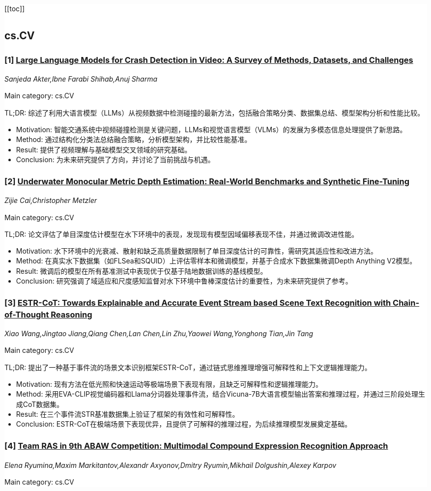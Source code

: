 [[toc]]

## cs.CV

### [1] [Large Language Models for Crash Detection in Video: A Survey of Methods, Datasets, and Challenges](https://arxiv.org/abs/2507.02074)
*Sanjeda Akter,Ibne Farabi Shihab,Anuj Sharma*

Main category: cs.CV

TL;DR: 综述了利用大语言模型（LLMs）从视频数据中检测碰撞的最新方法，包括融合策略分类、数据集总结、模型架构分析和性能比较。

- Motivation: 智能交通系统中视频碰撞检测是关键问题，LLMs和视觉语言模型（VLMs）的发展为多模态信息处理提供了新思路。
- Method: 通过结构化分类法总结融合策略，分析模型架构，并比较性能基准。
- Result: 提供了视频理解与基础模型交叉领域的研究基础。
- Conclusion: 为未来研究提供了方向，并讨论了当前挑战与机遇。


### [2] [Underwater Monocular Metric Depth Estimation: Real-World Benchmarks and Synthetic Fine-Tuning](https://arxiv.org/abs/2507.02148)
*Zijie Cai,Christopher Metzler*

Main category: cs.CV

TL;DR: 论文评估了单目深度估计模型在水下环境中的表现，发现现有模型因域偏移表现不佳，并通过微调改进性能。

- Motivation: 水下环境中的光衰减、散射和缺乏高质量数据限制了单目深度估计的可靠性，需研究其适应性和改进方法。
- Method: 在真实水下数据集（如FLSea和SQUID）上评估零样本和微调模型，并基于合成水下数据集微调Depth Anything V2模型。
- Result: 微调后的模型在所有基准测试中表现优于仅基于陆地数据训练的基线模型。
- Conclusion: 研究强调了域适应和尺度感知监督对水下环境中鲁棒深度估计的重要性，为未来研究提供了参考。


### [3] [ESTR-CoT: Towards Explainable and Accurate Event Stream based Scene Text Recognition with Chain-of-Thought Reasoning](https://arxiv.org/abs/2507.02200)
*Xiao Wang,Jingtao Jiang,Qiang Chen,Lan Chen,Lin Zhu,Yaowei Wang,Yonghong Tian,Jin Tang*

Main category: cs.CV

TL;DR: 提出了一种基于事件流的场景文本识别框架ESTR-CoT，通过链式思维推理增强可解释性和上下文逻辑推理能力。

- Motivation: 现有方法在低光照和快速运动等极端场景下表现有限，且缺乏可解释性和逻辑推理能力。
- Method: 采用EVA-CLIP视觉编码器和Llama分词器处理事件流，结合Vicuna-7B大语言模型输出答案和推理过程，并通过三阶段处理生成CoT数据集。
- Result: 在三个事件流STR基准数据集上验证了框架的有效性和可解释性。
- Conclusion: ESTR-CoT在极端场景下表现优异，且提供了可解释的推理过程，为后续推理模型发展奠定基础。


### [4] [Team RAS in 9th ABAW Competition: Multimodal Compound Expression Recognition Approach](https://arxiv.org/abs/2507.02205)
*Elena Ryumina,Maxim Markitantov,Alexandr Axyonov,Dmitry Ryumin,Mikhail Dolgushin,Alexey Karpov*

Main category: cs.CV
